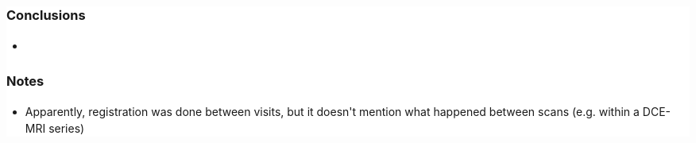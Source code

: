 ### Conclusions

-   

### Notes

-   Apparently, registration was done between visits, but it doesn't
    mention what happened between scans (e.g. within a DCE-MRI series)

[^1]: Last updated on 06/01/2024

[^2]: user:kolab; pwd:k0lab

[^3]: An automated segmentation algorithm will be developed as part of
    the milestone #3 of this project

[^4]: Recurrence-Free-Survival

[^5]: Neoadjuvant Chemotherapy

[^6]: Note that there is an updated version of the STEEP criteria
    ([@tolaney_updated_2021]), but I believe it doesn't modify the
    criteria for RFS (but is worth checking)

[^7]: There is a typo error in the citation, it appears from 2017, but
    is from 2015

[^8]: there is an update method called N4ITKs [@tustison_n4itk_2010]
    which may be worth considering

[^9]: It is used to improve image registration, but. still need to
    understand how it is done!!

[^10]: Local Binary Patterns, see [LBP histogram for rotation invariant
    texture
    classification.](https://ieeexplore.ieee.org/document/1017623)

[^11]: Neoadjuvant Partial Breast Irradiation

[^12]: Stereotactic Ablative Body Radiotherapy

[^13]: Tumour Cellularity

[^14]: Percent Tumour Infiltrating Lymphocytes

[^15]: [Breast Imaging Reporting & Data
    System](https://www.acr.org/Clinical-Resources/Reporting-and-Data-Systems/Bi-Rads)
